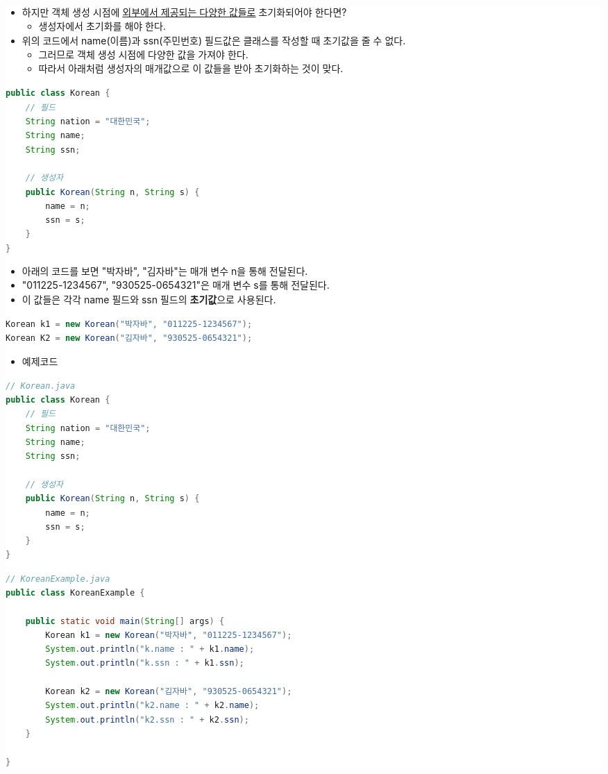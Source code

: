 - 하지만 객체 생성 시점에 <u>외부에서 제공되는 다양한 값들로</u> 초기화되어야 한다면?
  - 생성자에서 초기화를 해야 한다.
- 위의 코드에서 name(이름)과 ssn(주민번호) 필드값은 클래스를 작성할 때 초기값을 줄 수 없다.
  - 그러므로 객체 생성 시점에 다양한 값을 가져야 한다.
  - 따라서 아래처럼 생성자의 매개값으로 이 값들을 받아 초기화하는 것이 맞다.

```java
public class Korean {
    // 필드
    String nation = "대한민국";
    String name;
    String ssn;
    
    // 생성자
    public Korean(String n, String s) {
        name = n;
        ssn = s;
    }
}
```

- 아래의 코드를 보면 "박자바", "김자바"는 매개 변수 n을 통해 전달된다.
- "011225-1234567", "930525-0654321"은 매개 변수 s를 통해 전달된다.
- 이 값들은 각각 name 필드와 ssn 필드의 <b>초기값</b>으로 사용된다.

```java
Korean k1 = new Korean("박자바", "011225-1234567");
Korean K2 = new Korean("김자바", "930525-0654321");
```

- 예제코드

```java
// Korean.java
public class Korean {
    // 필드
    String nation = "대한민국";
    String name;
    String ssn;

    // 생성자
    public Korean(String n, String s) {
        name = n;
        ssn = s;
    }
}
```

```java
// KoreanExample.java
public class KoreanExample {

    public static void main(String[] args) {
        Korean k1 = new Korean("박자바", "011225-1234567");
        System.out.println("k.name : " + k1.name);
        System.out.println("k.ssn : " + k1.ssn);

        Korean k2 = new Korean("김자바", "930525-0654321");
        System.out.println("k2.name : " + k2.name);
        System.out.println("k2.ssn : " + k2.ssn);
    }

}
```
